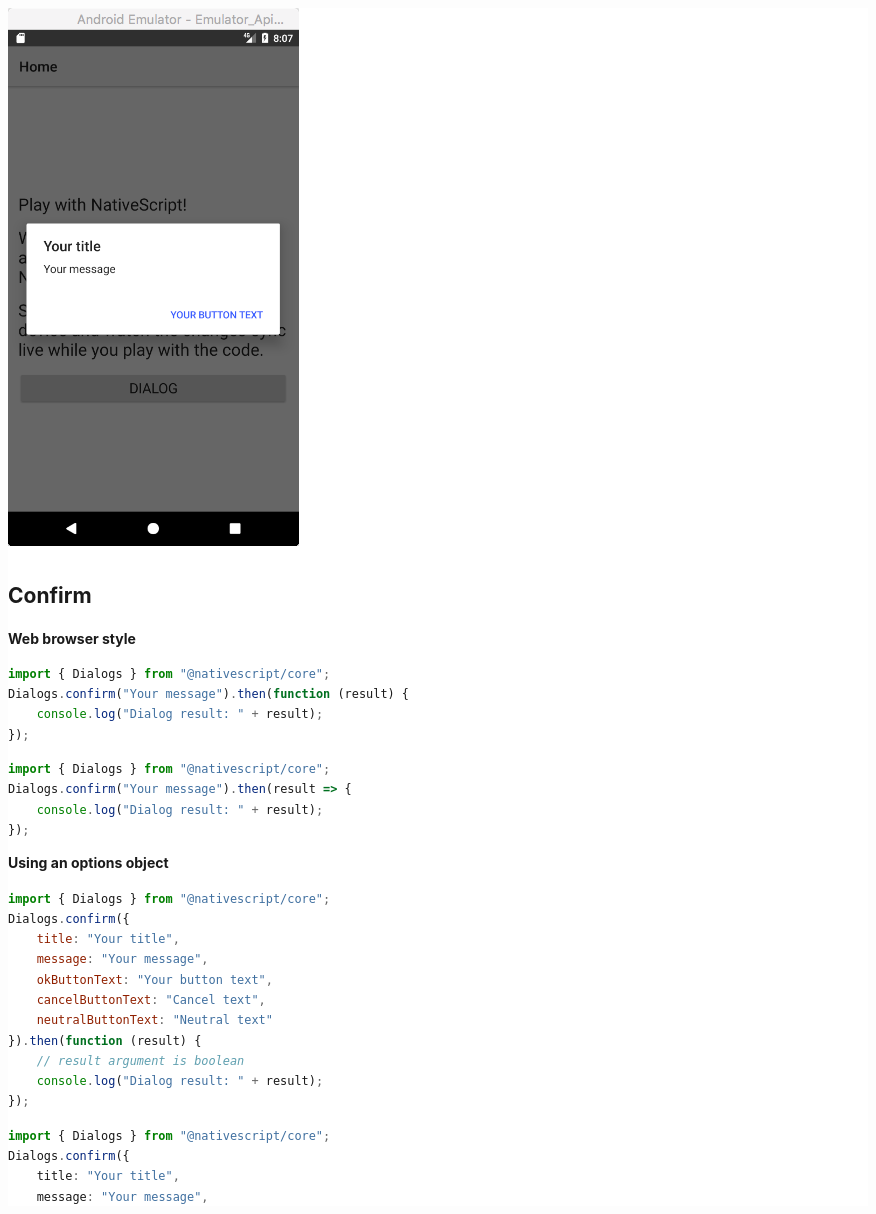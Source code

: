 ![alert-android](./img/modules/dialogs/alert-android.png "alert-android")

## Confirm

**Web browser style**

```JavaScript
import { Dialogs } from "@nativescript/core";
Dialogs.confirm("Your message").then(function (result) {
    console.log("Dialog result: " + result);
});
```
```TypeScript
import { Dialogs } from "@nativescript/core";
Dialogs.confirm("Your message").then(result => {
    console.log("Dialog result: " + result);
});
```

**Using an options object**

```JavaScript
import { Dialogs } from "@nativescript/core";
Dialogs.confirm({
    title: "Your title",
    message: "Your message",
    okButtonText: "Your button text",
    cancelButtonText: "Cancel text",
    neutralButtonText: "Neutral text"
}).then(function (result) {
    // result argument is boolean
    console.log("Dialog result: " + result);
});
```
```TypeScript
import { Dialogs } from "@nativescript/core";
Dialogs.confirm({
    title: "Your title",
    message: "Your message",
```